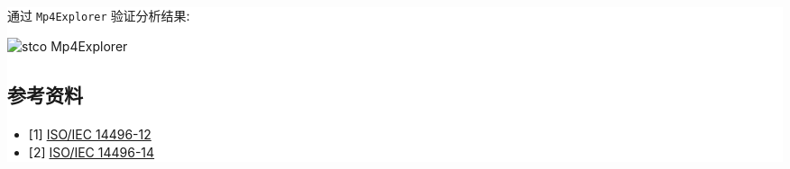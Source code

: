 通过 `Mp4Explorer` 验证分析结果:

![stco Mp4Explorer](https://gitee.com/hezhaojiang/MyPics/raw/master/img/20201204000821.png)

## 参考资料

* [1] [ISO/IEC 14496-12](/slave/MP4/ISO-IEC-14496-12-Base-Format-2015.pdf)
* [2] [ISO/IEC 14496-14](/slave/MP4/ISO-IEC-14496-14-MP4-2003.pdf)
